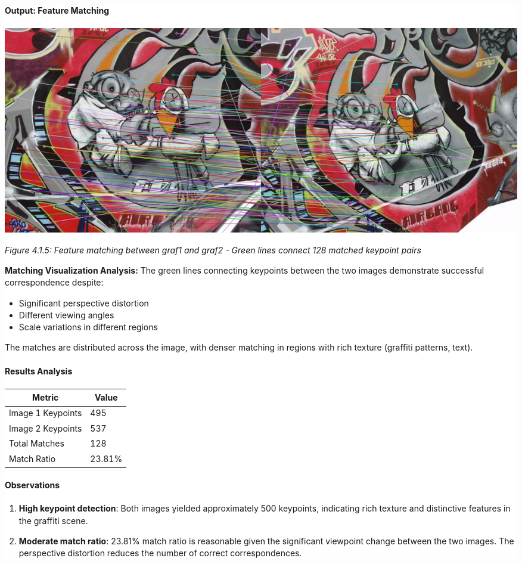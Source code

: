 #### Output: Feature Matching

![Graffiti Matches](https://github.com/AmitMandhana/ImageProcessing/blob/main/report/figures/graffiti_matches.jpg)

*Figure 4.1.5: Feature matching between graf1 and graf2 - Green lines connect 128 matched keypoint pairs*

**Matching Visualization Analysis:**
The green lines connecting keypoints between the two images demonstrate successful correspondence despite:
- Significant perspective distortion
- Different viewing angles
- Scale variations in different regions

The matches are distributed across the image, with denser matching in regions with rich texture (graffiti patterns, text).

#### Results Analysis

| Metric | Value |
|--------|-------|
| Image 1 Keypoints | 495 |
| Image 2 Keypoints | 537 |
| Total Matches | 128 |
| Match Ratio | 23.81% |

#### Observations

1. **High keypoint detection**: Both images yielded approximately 500 keypoints, indicating rich texture and distinctive features in the graffiti scene.

2. **Moderate match ratio**: 23.81% match ratio is reasonable given the significant viewpoint change between the two images. The perspective distortion reduces the number of correct correspondences.
